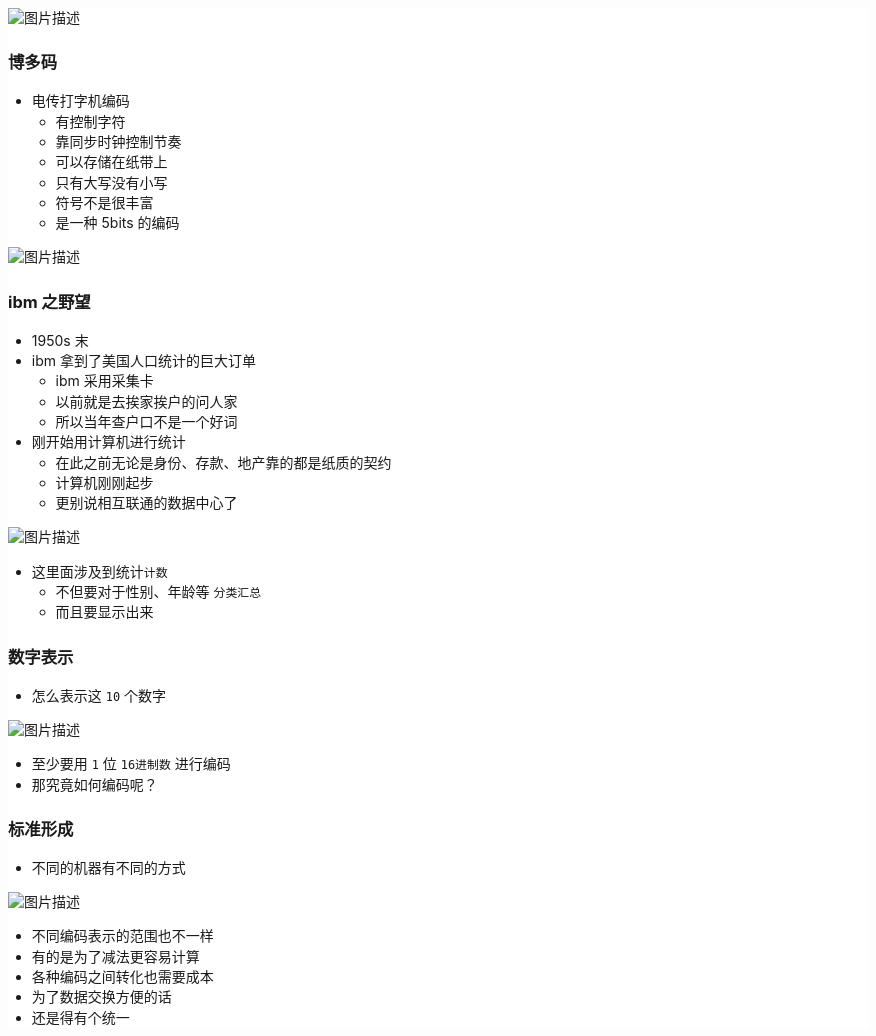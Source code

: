 ![图片描述](https://doc.shiyanlou.com/courses/uid1190679-20210226-1614320567726)

### 博多码

- 电传打字机编码
  - 有控制字符
  - 靠同步时钟控制节奏
  - 可以存储在纸带上
  - 只有大写没有小写
  - 符号不是很丰富
  - 是一种 5bits 的编码

![图片描述](https://doc.shiyanlou.com/courses/uid1190679-20210226-1614320597909)

### ibm 之野望

- 1950s 末
- ibm 拿到了美国人口统计的巨大订单
  - ibm 采用采集卡
  - 以前就是去挨家挨户的问人家
  - 所以当年查户口不是一个好词
- 刚开始用计算机进行统计
  - 在此之前无论是身份、存款、地产靠的都是纸质的契约
  - 计算机刚刚起步
  - 更别说相互联通的数据中心了

![图片描述](https://doc.shiyanlou.com/courses/uid1190679-20210226-1614321030713)

- 这里面涉及到统计`计数`
  - 不但要对于性别、年龄等 `分类汇总`
  - 而且要显示出来

### 数字表示

- 怎么表示这 `10` 个数字

![图片描述](https://doc.shiyanlou.com/courses/uid1190679-20210226-1614322061303)

- 至少要用 `1` 位 `16进制数` 进行编码
- 那究竟如何编码呢？

### 标准形成

- 不同的机器有不同的方式

![图片描述](https://doc.shiyanlou.com/courses/uid1190679-20210226-1614321355623)

- 不同编码表示的范围也不一样
- 有的是为了减法更容易计算
- 各种编码之间转化也需要成本
- 为了数据交换方便的话
- 还是得有个统一
